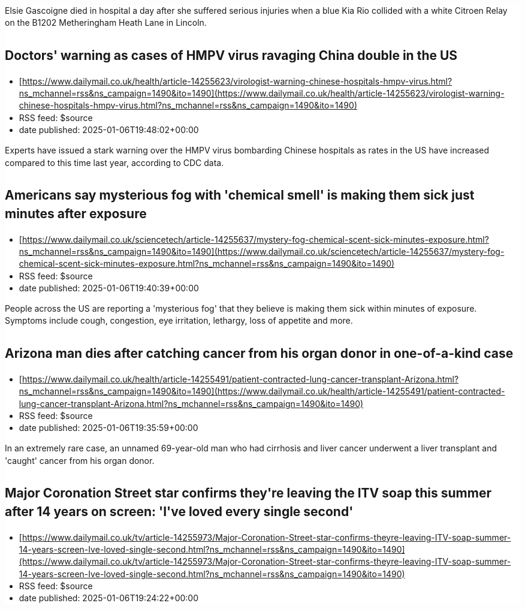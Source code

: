 Elsie Gascoigne died in hospital a day after she suffered serious injuries when a blue Kia Rio collided with a white Citroen Relay on the B1202 Metheringham Heath Lane in Lincoln.

## Doctors' warning as cases of HMPV virus ravaging China double in the US
 - [https://www.dailymail.co.uk/health/article-14255623/virologist-warning-chinese-hospitals-hmpv-virus.html?ns_mchannel=rss&ns_campaign=1490&ito=1490](https://www.dailymail.co.uk/health/article-14255623/virologist-warning-chinese-hospitals-hmpv-virus.html?ns_mchannel=rss&ns_campaign=1490&ito=1490)
 - RSS feed: $source
 - date published: 2025-01-06T19:48:02+00:00

Experts have issued a stark warning over the HMPV virus bombarding Chinese hospitals as rates in the US have increased compared to this time last year, according to CDC data.

## Americans say mysterious fog with 'chemical smell' is making them sick just minutes after exposure
 - [https://www.dailymail.co.uk/sciencetech/article-14255637/mystery-fog-chemical-scent-sick-minutes-exposure.html?ns_mchannel=rss&ns_campaign=1490&ito=1490](https://www.dailymail.co.uk/sciencetech/article-14255637/mystery-fog-chemical-scent-sick-minutes-exposure.html?ns_mchannel=rss&ns_campaign=1490&ito=1490)
 - RSS feed: $source
 - date published: 2025-01-06T19:40:39+00:00

People across the US are reporting a 'mysterious fog' that they believe is making them sick within minutes of exposure. Symptoms include cough, congestion, eye irritation, lethargy, loss of appetite and more.

## Arizona man dies after catching cancer from his organ donor in one-of-a-kind case
 - [https://www.dailymail.co.uk/health/article-14255491/patient-contracted-lung-cancer-transplant-Arizona.html?ns_mchannel=rss&ns_campaign=1490&ito=1490](https://www.dailymail.co.uk/health/article-14255491/patient-contracted-lung-cancer-transplant-Arizona.html?ns_mchannel=rss&ns_campaign=1490&ito=1490)
 - RSS feed: $source
 - date published: 2025-01-06T19:35:59+00:00

In an extremely rare case, an unnamed 69-year-old man who had cirrhosis and liver cancer underwent a liver transplant and 'caught' cancer from his organ donor.

## Major Coronation Street star confirms they're leaving the ITV soap this summer after 14 years on screen: 'I've loved every single second'
 - [https://www.dailymail.co.uk/tv/article-14255973/Major-Coronation-Street-star-confirms-theyre-leaving-ITV-soap-summer-14-years-screen-Ive-loved-single-second.html?ns_mchannel=rss&ns_campaign=1490&ito=1490](https://www.dailymail.co.uk/tv/article-14255973/Major-Coronation-Street-star-confirms-theyre-leaving-ITV-soap-summer-14-years-screen-Ive-loved-single-second.html?ns_mchannel=rss&ns_campaign=1490&ito=1490)
 - RSS feed: $source
 - date published: 2025-01-06T19:24:22+00:00
